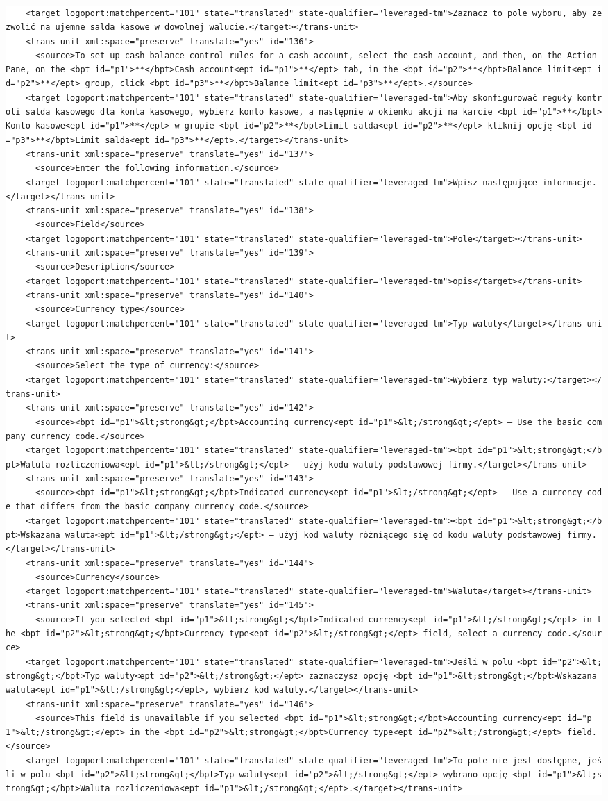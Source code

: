         <target logoport:matchpercent="101" state="translated" state-qualifier="leveraged-tm">Zaznacz to pole wyboru, aby zezwolić na ujemne salda kasowe w dowolnej walucie.</target></trans-unit>
        <trans-unit xml:space="preserve" translate="yes" id="136">
          <source>To set up cash balance control rules for a cash account, select the cash account, and then, on the Action Pane, on the <bpt id="p1">**</bpt>Cash account<ept id="p1">**</ept> tab, in the <bpt id="p2">**</bpt>Balance limit<ept id="p2">**</ept> group, click <bpt id="p3">**</bpt>Balance limit<ept id="p3">**</ept>.</source>
        <target logoport:matchpercent="101" state="translated" state-qualifier="leveraged-tm">Aby skonfigurować reguły kontroli salda kasowego dla konta kasowego, wybierz konto kasowe, a następnie w okienku akcji na karcie <bpt id="p1">**</bpt>Konto kasowe<ept id="p1">**</ept> w grupie <bpt id="p2">**</bpt>Limit salda<ept id="p2">**</ept> kliknij opcję <bpt id="p3">**</bpt>Limit salda<ept id="p3">**</ept>.</target></trans-unit>
        <trans-unit xml:space="preserve" translate="yes" id="137">
          <source>Enter the following information.</source>
        <target logoport:matchpercent="101" state="translated" state-qualifier="leveraged-tm">Wpisz następujące informacje.</target></trans-unit>
        <trans-unit xml:space="preserve" translate="yes" id="138">
          <source>Field</source>
        <target logoport:matchpercent="101" state="translated" state-qualifier="leveraged-tm">Pole</target></trans-unit>
        <trans-unit xml:space="preserve" translate="yes" id="139">
          <source>Description</source>
        <target logoport:matchpercent="101" state="translated" state-qualifier="leveraged-tm">opis</target></trans-unit>
        <trans-unit xml:space="preserve" translate="yes" id="140">
          <source>Currency type</source>
        <target logoport:matchpercent="101" state="translated" state-qualifier="leveraged-tm">Typ waluty</target></trans-unit>
        <trans-unit xml:space="preserve" translate="yes" id="141">
          <source>Select the type of currency:</source>
        <target logoport:matchpercent="101" state="translated" state-qualifier="leveraged-tm">Wybierz typ waluty:</target></trans-unit>
        <trans-unit xml:space="preserve" translate="yes" id="142">
          <source><bpt id="p1">&lt;strong&gt;</bpt>Accounting currency<ept id="p1">&lt;/strong&gt;</ept> – Use the basic company currency code.</source>
        <target logoport:matchpercent="101" state="translated" state-qualifier="leveraged-tm"><bpt id="p1">&lt;strong&gt;</bpt>Waluta rozliczeniowa<ept id="p1">&lt;/strong&gt;</ept> — użyj kodu waluty podstawowej firmy.</target></trans-unit>
        <trans-unit xml:space="preserve" translate="yes" id="143">
          <source><bpt id="p1">&lt;strong&gt;</bpt>Indicated currency<ept id="p1">&lt;/strong&gt;</ept> – Use a currency code that differs from the basic company currency code.</source>
        <target logoport:matchpercent="101" state="translated" state-qualifier="leveraged-tm"><bpt id="p1">&lt;strong&gt;</bpt>Wskazana waluta<ept id="p1">&lt;/strong&gt;</ept> — użyj kod waluty różniącego się od kodu waluty podstawowej firmy.</target></trans-unit>
        <trans-unit xml:space="preserve" translate="yes" id="144">
          <source>Currency</source>
        <target logoport:matchpercent="101" state="translated" state-qualifier="leveraged-tm">Waluta</target></trans-unit>
        <trans-unit xml:space="preserve" translate="yes" id="145">
          <source>If you selected <bpt id="p1">&lt;strong&gt;</bpt>Indicated currency<ept id="p1">&lt;/strong&gt;</ept> in the <bpt id="p2">&lt;strong&gt;</bpt>Currency type<ept id="p2">&lt;/strong&gt;</ept> field, select a currency code.</source>
        <target logoport:matchpercent="101" state="translated" state-qualifier="leveraged-tm">Jeśli w polu <bpt id="p2">&lt;strong&gt;</bpt>Typ waluty<ept id="p2">&lt;/strong&gt;</ept> zaznaczysz opcję <bpt id="p1">&lt;strong&gt;</bpt>Wskazana waluta<ept id="p1">&lt;/strong&gt;</ept>, wybierz kod waluty.</target></trans-unit>
        <trans-unit xml:space="preserve" translate="yes" id="146">
          <source>This field is unavailable if you selected <bpt id="p1">&lt;strong&gt;</bpt>Accounting currency<ept id="p1">&lt;/strong&gt;</ept> in the <bpt id="p2">&lt;strong&gt;</bpt>Currency type<ept id="p2">&lt;/strong&gt;</ept> field.</source>
        <target logoport:matchpercent="101" state="translated" state-qualifier="leveraged-tm">To pole nie jest dostępne, jeśli w polu <bpt id="p2">&lt;strong&gt;</bpt>Typ waluty<ept id="p2">&lt;/strong&gt;</ept> wybrano opcję <bpt id="p1">&lt;strong&gt;</bpt>Waluta rozliczeniowa<ept id="p1">&lt;/strong&gt;</ept>.</target></trans-unit>